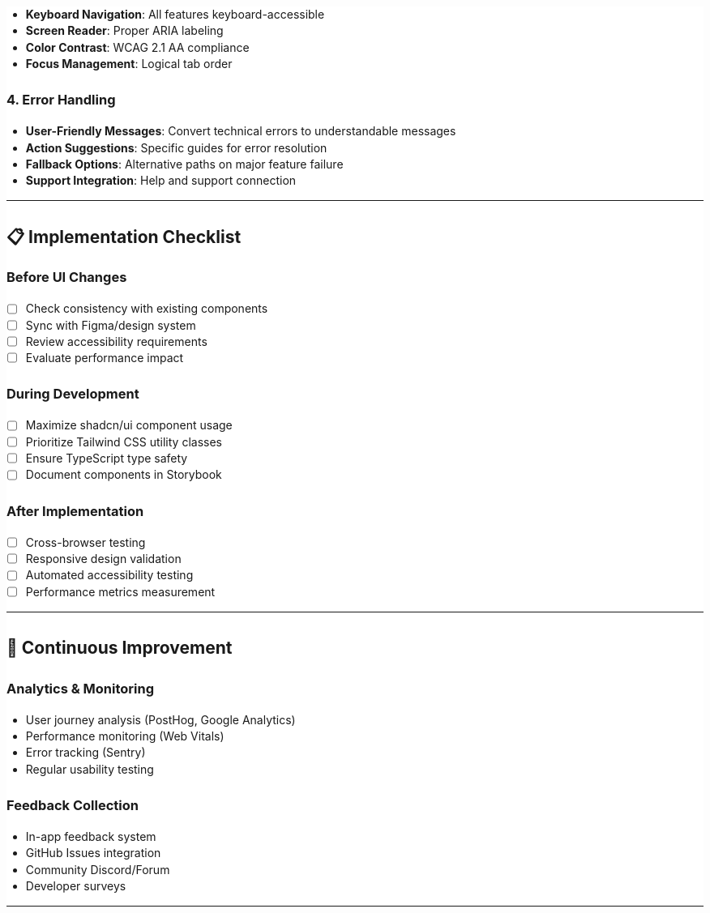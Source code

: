 - **Keyboard Navigation**: All features keyboard-accessible
- **Screen Reader**: Proper ARIA labeling
- **Color Contrast**: WCAG 2.1 AA compliance
- **Focus Management**: Logical tab order

### 4. Error Handling

- **User-Friendly Messages**: Convert technical errors to understandable messages
- **Action Suggestions**: Specific guides for error resolution
- **Fallback Options**: Alternative paths on major feature failure
- **Support Integration**: Help and support connection

---

## 📋 Implementation Checklist

### Before UI Changes

- [ ] Check consistency with existing components
- [ ] Sync with Figma/design system
- [ ] Review accessibility requirements
- [ ] Evaluate performance impact

### During Development

- [ ] Maximize shadcn/ui component usage
- [ ] Prioritize Tailwind CSS utility classes
- [ ] Ensure TypeScript type safety
- [ ] Document components in Storybook

### After Implementation

- [ ] Cross-browser testing
- [ ] Responsive design validation
- [ ] Automated accessibility testing
- [ ] Performance metrics measurement

---

## 🔄 Continuous Improvement

### Analytics & Monitoring

- User journey analysis (PostHog, Google Analytics)
- Performance monitoring (Web Vitals)
- Error tracking (Sentry)
- Regular usability testing

### Feedback Collection

- In-app feedback system
- GitHub Issues integration
- Community Discord/Forum
- Developer surveys

---